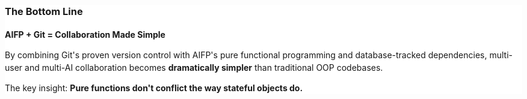 ### The Bottom Line

**AIFP + Git = Collaboration Made Simple**

By combining Git's proven version control with AIFP's pure functional programming and database-tracked dependencies, multi-user and multi-AI collaboration becomes **dramatically simpler** than traditional OOP codebases.

The key insight: **Pure functions don't conflict the way stateful objects do.**
